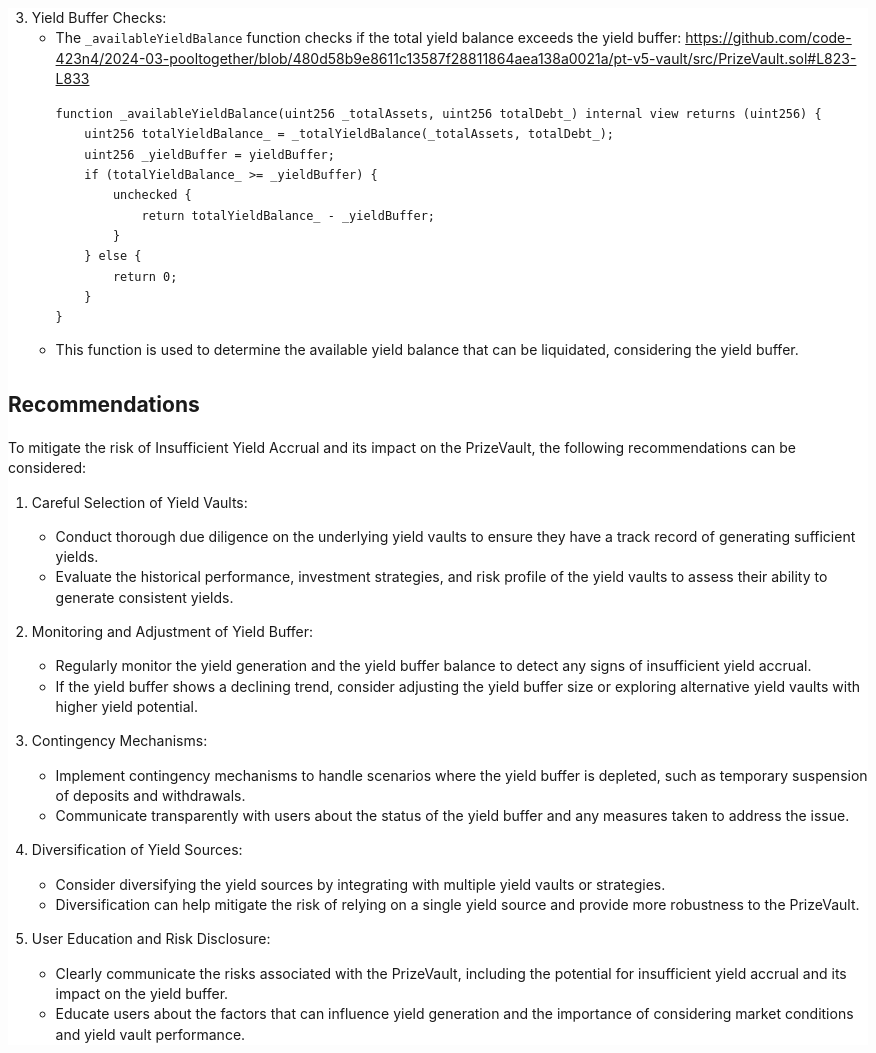 3. Yield Buffer Checks:
   - The `_availableYieldBalance` function checks if the total yield balance exceeds the yield buffer: https://github.com/code-423n4/2024-03-pooltogether/blob/480d58b9e8611c13587f28811864aea138a0021a/pt-v5-vault/src/PrizeVault.sol#L823-L833
     ```solidity
     function _availableYieldBalance(uint256 _totalAssets, uint256 totalDebt_) internal view returns (uint256) {
         uint256 totalYieldBalance_ = _totalYieldBalance(_totalAssets, totalDebt_);
         uint256 _yieldBuffer = yieldBuffer;
         if (totalYieldBalance_ >= _yieldBuffer) {
             unchecked {
                 return totalYieldBalance_ - _yieldBuffer;
             }
         } else {
             return 0;
         }
     }
     ```
   - This function is used to determine the available yield balance that can be liquidated, considering the yield buffer.

## Recommendations
To mitigate the risk of Insufficient Yield Accrual and its impact on the PrizeVault, the following recommendations can be considered:

1. Careful Selection of Yield Vaults:
   - Conduct thorough due diligence on the underlying yield vaults to ensure they have a track record of generating sufficient yields.
   - Evaluate the historical performance, investment strategies, and risk profile of the yield vaults to assess their ability to generate consistent yields.

2. Monitoring and Adjustment of Yield Buffer:
   - Regularly monitor the yield generation and the yield buffer balance to detect any signs of insufficient yield accrual.
   - If the yield buffer shows a declining trend, consider adjusting the yield buffer size or exploring alternative yield vaults with higher yield potential.

3. Contingency Mechanisms:
   - Implement contingency mechanisms to handle scenarios where the yield buffer is depleted, such as temporary suspension of deposits and withdrawals.
   - Communicate transparently with users about the status of the yield buffer and any measures taken to address the issue.

4. Diversification of Yield Sources:
   - Consider diversifying the yield sources by integrating with multiple yield vaults or strategies.
   - Diversification can help mitigate the risk of relying on a single yield source and provide more robustness to the PrizeVault.

5. User Education and Risk Disclosure:
   - Clearly communicate the risks associated with the PrizeVault, including the potential for insufficient yield accrual and its impact on the yield buffer.
   - Educate users about the factors that can influence yield generation and the importance of considering market conditions and yield vault performance.
